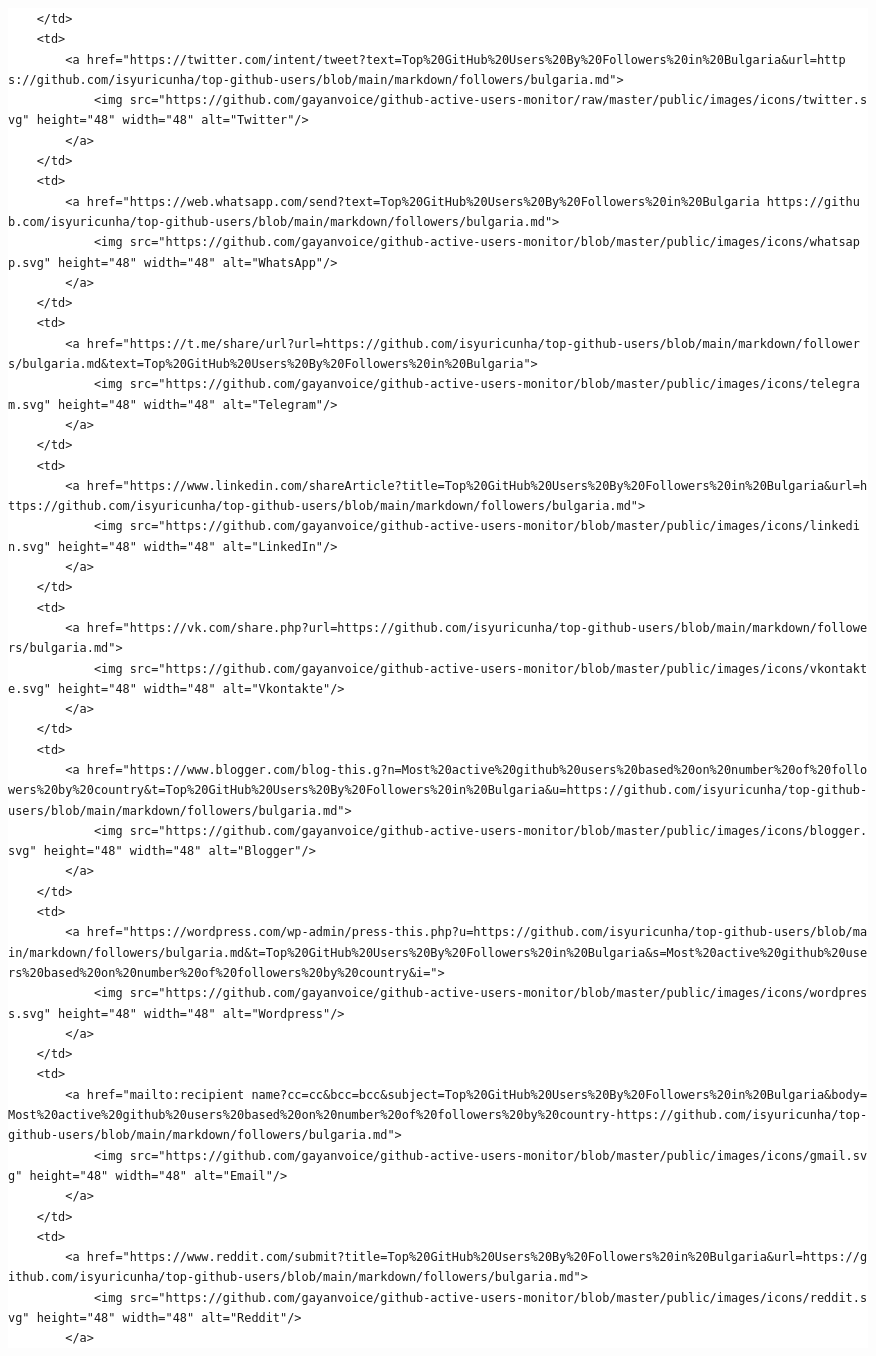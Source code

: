 		</td>
		<td>
			<a href="https://twitter.com/intent/tweet?text=Top%20GitHub%20Users%20By%20Followers%20in%20Bulgaria&url=https://github.com/isyuricunha/top-github-users/blob/main/markdown/followers/bulgaria.md">
				<img src="https://github.com/gayanvoice/github-active-users-monitor/raw/master/public/images/icons/twitter.svg" height="48" width="48" alt="Twitter"/>
			</a>
		</td>
		<td>
			<a href="https://web.whatsapp.com/send?text=Top%20GitHub%20Users%20By%20Followers%20in%20Bulgaria https://github.com/isyuricunha/top-github-users/blob/main/markdown/followers/bulgaria.md">
				<img src="https://github.com/gayanvoice/github-active-users-monitor/blob/master/public/images/icons/whatsapp.svg" height="48" width="48" alt="WhatsApp"/>
			</a>
		</td>
		<td>
			<a href="https://t.me/share/url?url=https://github.com/isyuricunha/top-github-users/blob/main/markdown/followers/bulgaria.md&text=Top%20GitHub%20Users%20By%20Followers%20in%20Bulgaria">
				<img src="https://github.com/gayanvoice/github-active-users-monitor/blob/master/public/images/icons/telegram.svg" height="48" width="48" alt="Telegram"/>
			</a>
		</td>
		<td>
			<a href="https://www.linkedin.com/shareArticle?title=Top%20GitHub%20Users%20By%20Followers%20in%20Bulgaria&url=https://github.com/isyuricunha/top-github-users/blob/main/markdown/followers/bulgaria.md">
				<img src="https://github.com/gayanvoice/github-active-users-monitor/blob/master/public/images/icons/linkedin.svg" height="48" width="48" alt="LinkedIn"/>
			</a>
		</td>
		<td>
			<a href="https://vk.com/share.php?url=https://github.com/isyuricunha/top-github-users/blob/main/markdown/followers/bulgaria.md">
				<img src="https://github.com/gayanvoice/github-active-users-monitor/blob/master/public/images/icons/vkontakte.svg" height="48" width="48" alt="Vkontakte"/>
			</a>
		</td>
		<td>
			<a href="https://www.blogger.com/blog-this.g?n=Most%20active%20github%20users%20based%20on%20number%20of%20followers%20by%20country&t=Top%20GitHub%20Users%20By%20Followers%20in%20Bulgaria&u=https://github.com/isyuricunha/top-github-users/blob/main/markdown/followers/bulgaria.md">
				<img src="https://github.com/gayanvoice/github-active-users-monitor/blob/master/public/images/icons/blogger.svg" height="48" width="48" alt="Blogger"/>
			</a>
		</td>
		<td>
			<a href="https://wordpress.com/wp-admin/press-this.php?u=https://github.com/isyuricunha/top-github-users/blob/main/markdown/followers/bulgaria.md&t=Top%20GitHub%20Users%20By%20Followers%20in%20Bulgaria&s=Most%20active%20github%20users%20based%20on%20number%20of%20followers%20by%20country&i=">
				<img src="https://github.com/gayanvoice/github-active-users-monitor/blob/master/public/images/icons/wordpress.svg" height="48" width="48" alt="Wordpress"/>
			</a>
		</td>
		<td>
			<a href="mailto:recipient name?cc=cc&bcc=bcc&subject=Top%20GitHub%20Users%20By%20Followers%20in%20Bulgaria&body=Most%20active%20github%20users%20based%20on%20number%20of%20followers%20by%20country-https://github.com/isyuricunha/top-github-users/blob/main/markdown/followers/bulgaria.md">
				<img src="https://github.com/gayanvoice/github-active-users-monitor/blob/master/public/images/icons/gmail.svg" height="48" width="48" alt="Email"/>
			</a>
		</td>
		<td>
			<a href="https://www.reddit.com/submit?title=Top%20GitHub%20Users%20By%20Followers%20in%20Bulgaria&url=https://github.com/isyuricunha/top-github-users/blob/main/markdown/followers/bulgaria.md">
				<img src="https://github.com/gayanvoice/github-active-users-monitor/blob/master/public/images/icons/reddit.svg" height="48" width="48" alt="Reddit"/>
			</a>